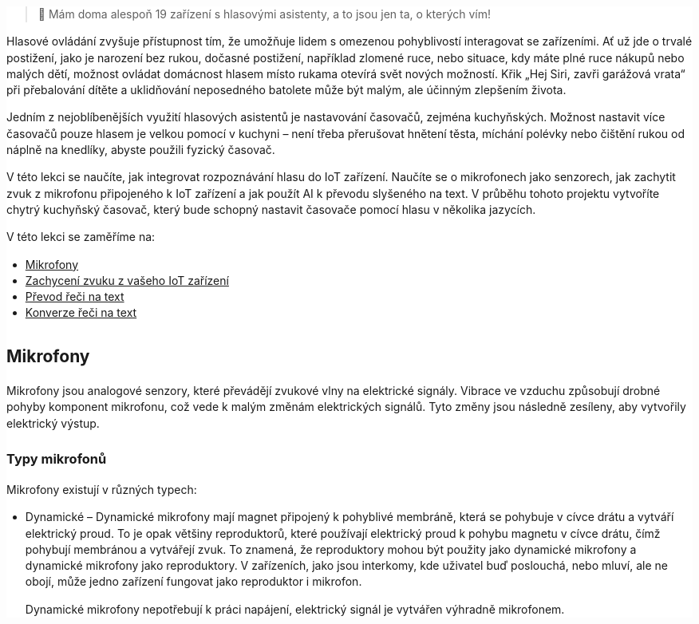 > 💁 Mám doma alespoň 19 zařízení s hlasovými asistenty, a to jsou jen ta, o kterých vím!

Hlasové ovládání zvyšuje přístupnost tím, že umožňuje lidem s omezenou pohyblivostí interagovat se zařízeními. Ať už jde o trvalé postižení, jako je narození bez rukou, dočasné postižení, například zlomené ruce, nebo situace, kdy máte plné ruce nákupů nebo malých dětí, možnost ovládat domácnost hlasem místo rukama otevírá svět nových možností. Křik „Hej Siri, zavři garážová vrata“ při přebalování dítěte a uklidňování neposedného batolete může být malým, ale účinným zlepšením života.

Jedním z nejoblíbenějších využití hlasových asistentů je nastavování časovačů, zejména kuchyňských. Možnost nastavit více časovačů pouze hlasem je velkou pomocí v kuchyni – není třeba přerušovat hnětení těsta, míchání polévky nebo čištění rukou od náplně na knedlíky, abyste použili fyzický časovač.

V této lekci se naučíte, jak integrovat rozpoznávání hlasu do IoT zařízení. Naučíte se o mikrofonech jako senzorech, jak zachytit zvuk z mikrofonu připojeného k IoT zařízení a jak použít AI k převodu slyšeného na text. V průběhu tohoto projektu vytvoříte chytrý kuchyňský časovač, který bude schopný nastavit časovače pomocí hlasu v několika jazycích.

V této lekci se zaměříme na:

* [Mikrofony](../../../../../6-consumer/lessons/1-speech-recognition)
* [Zachycení zvuku z vašeho IoT zařízení](../../../../../6-consumer/lessons/1-speech-recognition)
* [Převod řeči na text](../../../../../6-consumer/lessons/1-speech-recognition)
* [Konverze řeči na text](../../../../../6-consumer/lessons/1-speech-recognition)

## Mikrofony

Mikrofony jsou analogové senzory, které převádějí zvukové vlny na elektrické signály. Vibrace ve vzduchu způsobují drobné pohyby komponent mikrofonu, což vede k malým změnám elektrických signálů. Tyto změny jsou následně zesíleny, aby vytvořily elektrický výstup.

### Typy mikrofonů

Mikrofony existují v různých typech:

* Dynamické – Dynamické mikrofony mají magnet připojený k pohyblivé membráně, která se pohybuje v cívce drátu a vytváří elektrický proud. To je opak většiny reproduktorů, které používají elektrický proud k pohybu magnetu v cívce drátu, čímž pohybují membránou a vytvářejí zvuk. To znamená, že reproduktory mohou být použity jako dynamické mikrofony a dynamické mikrofony jako reproduktory. V zařízeních, jako jsou interkomy, kde uživatel buď poslouchá, nebo mluví, ale ne obojí, může jedno zařízení fungovat jako reproduktor i mikrofon.

    Dynamické mikrofony nepotřebují k práci napájení, elektrický signál je vytvářen výhradně mikrofonem.
